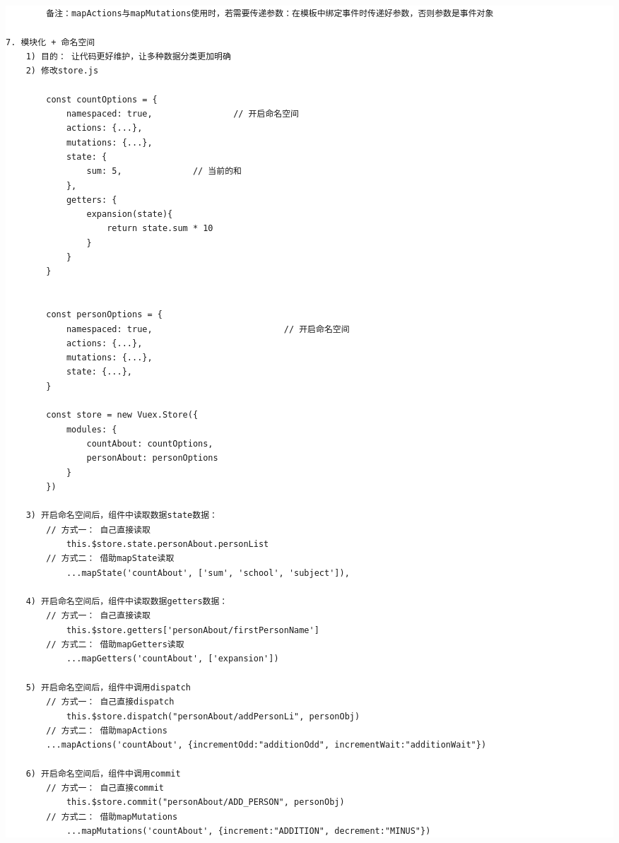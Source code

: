             备注：mapActions与mapMutations使用时，若需要传递参数：在模板中绑定事件时传递好参数，否则参数是事件对象

    7. 模块化 + 命名空间
        1) 目的： 让代码更好维护，让多种数据分类更加明确
        2) 修改store.js

            const countOptions = {
                namespaced: true,                // 开启命名空间
                actions: {...},
                mutations: {...},
                state: {
                    sum: 5,              // 当前的和
                },
                getters: {
                    expansion(state){
                        return state.sum * 10
                    }
                }
            }


            const personOptions = {
                namespaced: true,                          // 开启命名空间
                actions: {...},
                mutations: {...},
                state: {...},
            }

            const store = new Vuex.Store({
                modules: {
                    countAbout: countOptions,
                    personAbout: personOptions
                } 
            })

        3) 开启命名空间后，组件中读取数据state数据：
            // 方式一： 自己直接读取
                this.$store.state.personAbout.personList
            // 方式二： 借助mapState读取
                ...mapState('countAbout', ['sum', 'school', 'subject']),

        4) 开启命名空间后，组件中读取数据getters数据：
            // 方式一： 自己直接读取
                this.$store.getters['personAbout/firstPersonName']
            // 方式二： 借助mapGetters读取
                ...mapGetters('countAbout', ['expansion'])

        5) 开启命名空间后，组件中调用dispatch
            // 方式一： 自己直接dispatch
                this.$store.dispatch("personAbout/addPersonLi", personObj)
            // 方式二： 借助mapActions
            ...mapActions('countAbout', {incrementOdd:"additionOdd", incrementWait:"additionWait"})

        6) 开启命名空间后，组件中调用commit
            // 方式一： 自己直接commit
                this.$store.commit("personAbout/ADD_PERSON", personObj)
            // 方式二： 借助mapMutations
                ...mapMutations('countAbout', {increment:"ADDITION", decrement:"MINUS"})

